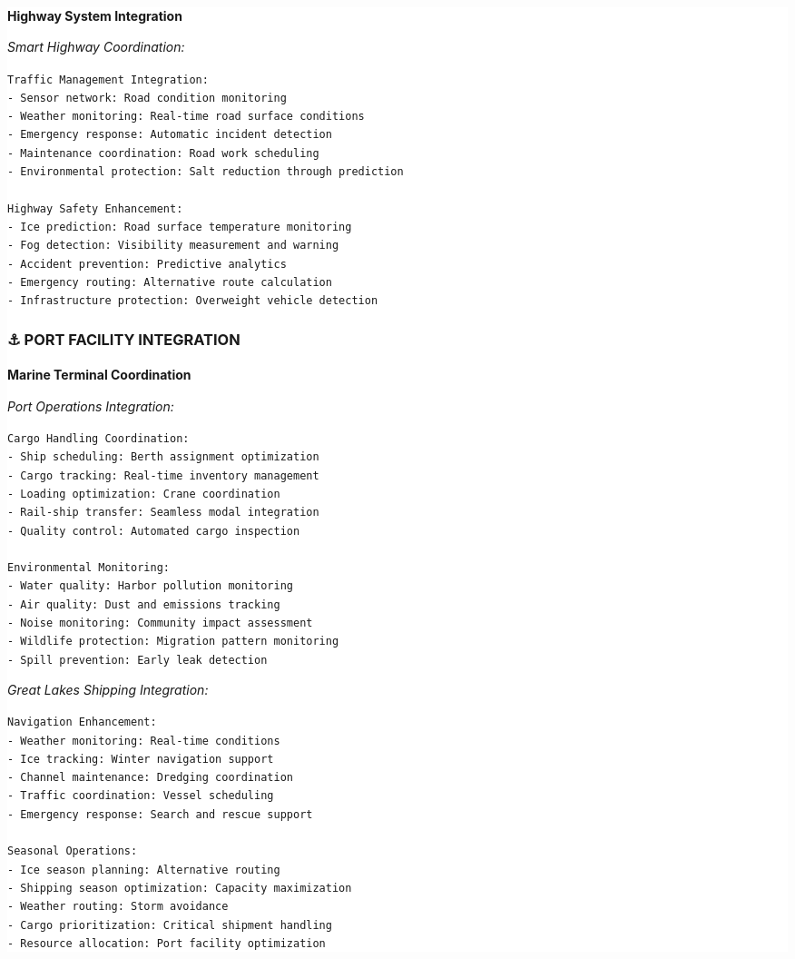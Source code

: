 **Highway System Integration**

*Smart Highway Coordination:*
```
Traffic Management Integration:
- Sensor network: Road condition monitoring
- Weather monitoring: Real-time road surface conditions
- Emergency response: Automatic incident detection
- Maintenance coordination: Road work scheduling
- Environmental protection: Salt reduction through prediction

Highway Safety Enhancement:
- Ice prediction: Road surface temperature monitoring
- Fog detection: Visibility measurement and warning
- Accident prevention: Predictive analytics
- Emergency routing: Alternative route calculation
- Infrastructure protection: Overweight vehicle detection
```

### ⚓ PORT FACILITY INTEGRATION

**Marine Terminal Coordination**

*Port Operations Integration:*
```
Cargo Handling Coordination:
- Ship scheduling: Berth assignment optimization
- Cargo tracking: Real-time inventory management
- Loading optimization: Crane coordination
- Rail-ship transfer: Seamless modal integration
- Quality control: Automated cargo inspection

Environmental Monitoring:
- Water quality: Harbor pollution monitoring
- Air quality: Dust and emissions tracking
- Noise monitoring: Community impact assessment
- Wildlife protection: Migration pattern monitoring
- Spill prevention: Early leak detection
```

*Great Lakes Shipping Integration:*
```
Navigation Enhancement:
- Weather monitoring: Real-time conditions
- Ice tracking: Winter navigation support
- Channel maintenance: Dredging coordination
- Traffic coordination: Vessel scheduling
- Emergency response: Search and rescue support

Seasonal Operations:
- Ice season planning: Alternative routing
- Shipping season optimization: Capacity maximization
- Weather routing: Storm avoidance
- Cargo prioritization: Critical shipment handling
- Resource allocation: Port facility optimization
```
